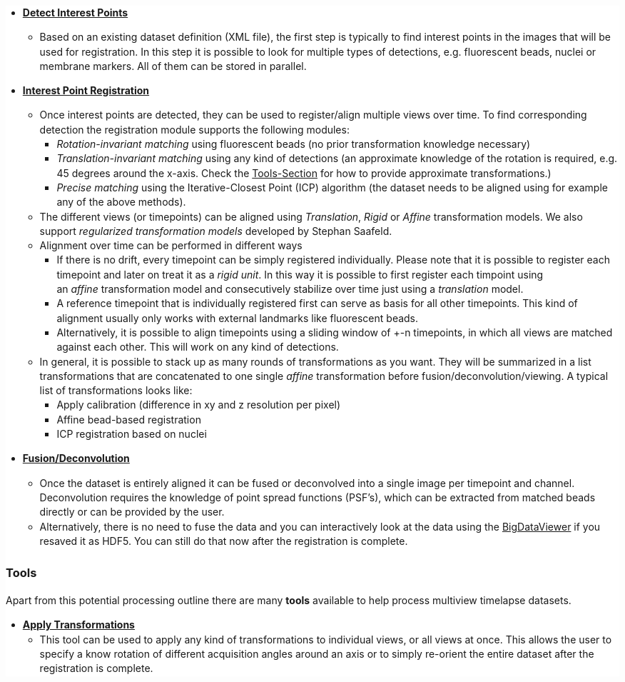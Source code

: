 - **[Detect Interest Points](https://imagej.net/plugins/MVR-InterestPointDetection)**
    - Based on an existing dataset definition (XML file), the first step is typically to find interest points in the images that will be used for registration. In this step it is possible to look for multiple types of detections, e.g. fluorescent beads, nuclei or membrane markers. All of them can be stored in parallel.

- **[Interest Point Registration](https://imagej.net/plugins/MVR-InterestPointRegistration)**
    - Once interest points are detected, they can be used to register/align multiple views over time. To find corresponding detection the registration module supports the following modules:
        - _Rotation-invariant matching_ using fluorescent beads (no prior transformation knowledge necessary)
        - _Translation-invariant matching_ using any kind of detections (an approximate knowledge of the rotation is required, e.g. 45 degrees around the x-axis. Check the [Tools-Section](https://imagej.net/plugins/multiview-reconstruction#tools) for how to provide approximate transformations.)
        - _Precise matching_ using the Iterative-Closest Point (ICP) algorithm (the dataset needs to be aligned using for example any of the above methods).
    - The different views (or timepoints) can be aligned using _Translation_, _Rigid_ or _Affine_ transformation models. We also support _regularized transformation models_ developed by Stephan Saafeld.
    - Alignment over time can be performed in different ways
        - If there is no drift, every timepoint can be simply registered individually. Please note that it is possible to register each timepoint and later on treat it as a _rigid unit_. In this way it is possible to first register each timpoint using an _affine_ transformation model and consecutively stabilize over time just using a _translation_ model.
        - A reference timepoint that is individually registered first can serve as basis for all other timepoints. This kind of alignment usually only works with external landmarks like fluorescent beads.
        - Alternatively, it is possible to align timepoints using a sliding window of +-n timepoints, in which all views are matched against each other. This will work on any kind of detections.
    - In general, it is possible to stack up as many rounds of transformations as you want. They will be summarized in a list transformations that are concatenated to one single _affine_ transformation before fusion/deconvolution/viewing. A typical list of transformations looks like:
        - Apply calibration (difference in xy and z resolution per pixel)
        - Affine bead-based registration
        - ICP registration based on nuclei

- **[Fusion/Deconvolution](https://imagej.net/plugins/mvr-fusiondeconvolution)**
    - Once the dataset is entirely aligned it can be fused or deconvolved into a single image per timepoint and channel. Deconvolution requires the knowledge of point spread functions (PSF’s), which can be extracted from matched beads directly or can be provided by the user.
    - Alternatively, there is no need to fuse the data and you can interactively look at the data using the [BigDataViewer](https://imagej.net/plugins/bdv) if you resaved it as HDF5. You can still do that now after the registration is complete.

### Tools[](https://imagej.net/plugins/multiview-reconstruction#tools)

Apart from this potential processing outline there are many **tools** available to help process multiview timelapse datasets.

- **[Apply Transformations](https://imagej.net/plugins/MVR-ApplyTransformations)**
    - This tool can be used to apply any kind of transformations to individual views, or all views at once. This allows the user to specify a know rotation of different acquisition angles around an axis or to simply re-orient the entire dataset after the registration is complete.
